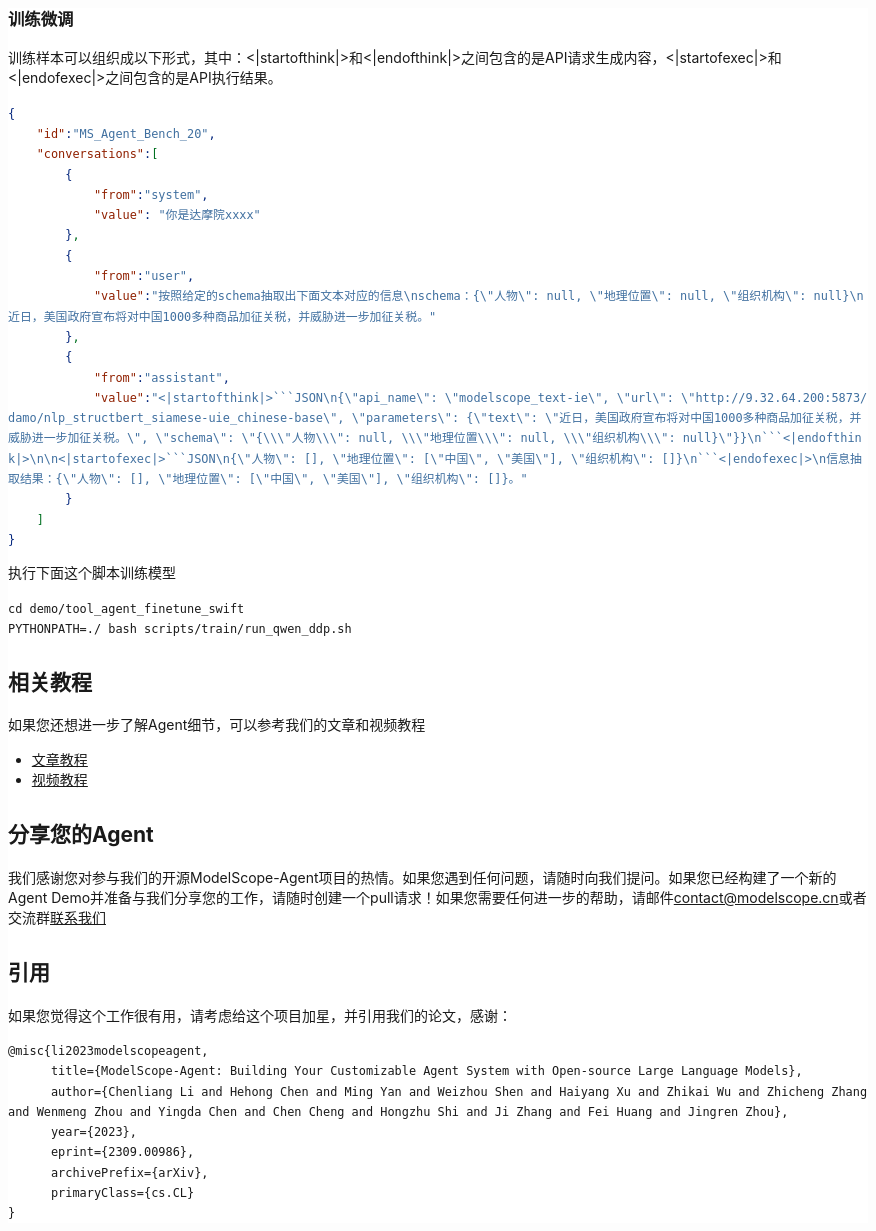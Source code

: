 ### 训练微调

训练样本可以组织成以下形式，其中：<|startofthink|>和<|endofthink|>之间包含的是API请求生成内容，<|startofexec|>和<|endofexec|>之间包含的是API执行结果。

```json
{
    "id":"MS_Agent_Bench_20",
    "conversations":[
        {
            "from":"system",
            "value": "你是达摩院xxxx"
        },
        {
            "from":"user",
            "value":"按照给定的schema抽取出下面文本对应的信息\nschema：{\"人物\": null, \"地理位置\": null, \"组织机构\": null}\n近日，美国政府宣布将对中国1000多种商品加征关税，并威胁进一步加征关税。"
        },
        {
            "from":"assistant",
            "value":"<|startofthink|>```JSON\n{\"api_name\": \"modelscope_text-ie\", \"url\": \"http://9.32.64.200:5873/damo/nlp_structbert_siamese-uie_chinese-base\", \"parameters\": {\"text\": \"近日，美国政府宣布将对中国1000多种商品加征关税，并威胁进一步加征关税。\", \"schema\": \"{\\\"人物\\\": null, \\\"地理位置\\\": null, \\\"组织机构\\\": null}\"}}\n```<|endofthink|>\n\n<|startofexec|>```JSON\n{\"人物\": [], \"地理位置\": [\"中国\", \"美国\"], \"组织机构\": []}\n```<|endofexec|>\n信息抽取结果：{\"人物\": [], \"地理位置\": [\"中国\", \"美国\"], \"组织机构\": []}。"
        }
    ]
}
```

执行下面这个脚本训练模型

```
cd demo/tool_agent_finetune_swift
PYTHONPATH=./ bash scripts/train/run_qwen_ddp.sh
```

## 相关教程

如果您还想进一步了解Agent细节，可以参考我们的文章和视频教程

* [文章教程](https://mp.weixin.qq.com/s/L3GiV2QHeybhVZSg_g_JRw)
* [视频教程](https://b23.tv/AGIzmHM)

## 分享您的Agent

我们感谢您对参与我们的开源ModelScope-Agent项目的热情。如果您遇到任何问题，请随时向我们提问。如果您已经构建了一个新的Agent Demo并准备与我们分享您的工作，请随时创建一个pull请求！如果您需要任何进一步的帮助，请邮件[contact@modelscope.cn](mailto:contact@modelscope.cn)或者交流群[联系我们](https://modelscope.cn/docs/%E8%81%94%E7%B3%BB%E6%88%91%E4%BB%AC)

## 引用
如果您觉得这个工作很有用，请考虑给这个项目加星，并引用我们的论文，感谢：
```
@misc{li2023modelscopeagent,
      title={ModelScope-Agent: Building Your Customizable Agent System with Open-source Large Language Models},
      author={Chenliang Li and Hehong Chen and Ming Yan and Weizhou Shen and Haiyang Xu and Zhikai Wu and Zhicheng Zhang and Wenmeng Zhou and Yingda Chen and Chen Cheng and Hongzhu Shi and Ji Zhang and Fei Huang and Jingren Zhou},
      year={2023},
      eprint={2309.00986},
      archivePrefix={arXiv},
      primaryClass={cs.CL}
}
```
